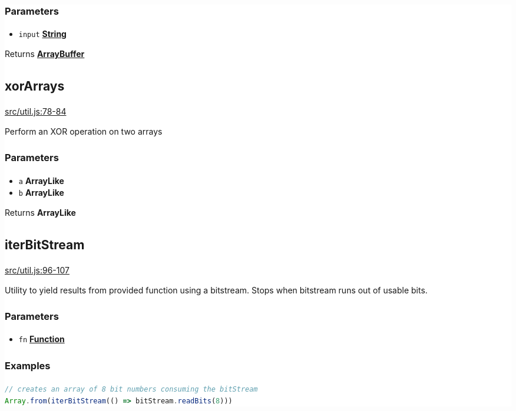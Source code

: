 ### Parameters

*   `input` **[String][108]** 

Returns **[ArrayBuffer][92]** 

## xorArrays

[src/util.js:78-84][157]

Perform an XOR operation on two arrays

### Parameters

*   `a` **ArrayLike** 
*   `b` **ArrayLike** 

Returns **ArrayLike** 

## iterBitStream

[src/util.js:96-107][158]

Utility to yield results from provided function using a bitstream.
Stops when bitstream runs out of usable bits.

### Parameters

*   `fn` **[Function][159]** 

### Examples

```javascript
// creates an array of 8 bit numbers consuming the bitStream
Array.from(iterBitStream(() => bitStream.readBits(8)))
```

[1]: #bitreader

[2]: #parameters

[3]: #shuffleseed

[4]: #maxshufflelength

[5]: #dataview

[6]: #parameters-1

[7]: #stream

[8]: #view

[9]: #shuffled

[10]: #parameters-2

[11]: #applyshuffle

[12]: #parameters-3

[13]: #unfold

[14]: #parameters-4

[15]: #examples

[16]: #from

[17]: #parameters-5

[18]: #unfoldcallback

[19]: #parameters-6

[20]: #invalidsignature

[21]: #invalidpulse

[22]: #latepulse

[23]: #brokenchain

[24]: #invalidprecom

[25]: #setbeacondomain

[26]: #parameters-7

[27]: #serializepulse

[28]: #parameters-8

[29]: #checkprecommitmentvalue

[30]: #parameters-9


[31]: #validatepulse
[32]: #parameters-10
[33]: #checkchainintegrity
[34]: #parameters-11
[35]: #checkpulsetiming
[36]: #parameters-12
[37]: #validatecert
[38]: #parameters-13
[39]: #fetchcertandvalidatepulse
[40]: #parameters-14
[41]: #fetchserviceinfo
[42]: #fetchcertificate
[43]: #parameters-15
[44]: #fetch
[45]: #parameters-16
[46]: #fetchlatest
[47]: #fetchat
[48]: #parameters-17
[49]: #fetchafter
[50]: #parameters-18
[51]: #fetchbefore
[52]: #parameters-19
[53]: #fetchsubchain
[54]: #parameters-20
[55]: #fetchskiplist
[56]: #parameters-21
[57]: #nextpulseat
[58]: #parameters-22
[59]: #mstonextpulse
[60]: #parameters-23
[61]: #boundedrandom
[62]: #parameters-24
[63]: #getshuffleseed
[64]: #parameters-25
[65]: #shuffleself
[66]: #parameters-26
[67]: #shuffle
[68]: #parameters-27
[69]: #unmatchedprecom
[70]: #timegap
[71]: #changedcert
[72]: #intentionallylastinchain
[73]: #hasstatus
[74]: #parameters-28
[75]: #isisodate
[76]: #parameters-29
[77]: #zip
[78]: #parameters-30
[79]: #gettimestamp
[80]: #parameters-31
[81]: #hex2bytes
[82]: #parameters-32
[83]: #hex2buf
[84]: #parameters-33
[85]: #xorarrays
[86]: #parameters-34
[87]: #iterbitstream
[88]: #parameters-35
[89]: #examples-1
[90]: https://github.com/buff-beacon-project/curbyjs/blob/035926606afd03f26e10ea446493b4f703c01d58/src/bit-reader.js#L11-L119 "Source code on GitHub"
[91]: #bitreaderfrom
[92]: https://developer.mozilla.org/docs/Web/JavaScript/Reference/Global_Objects/ArrayBuffer
[93]: https://github.com/buff-beacon-project/curbyjs/blob/035926606afd03f26e10ea446493b4f703c01d58/src/bit-reader.js#L37-L42 "Source code on GitHub"
[94]: https://github.com/buff-beacon-project/curbyjs/blob/035926606afd03f26e10ea446493b4f703c01d58/src/bit-reader.js#L48-L50 "Source code on GitHub"
[95]: https://github.com/buff-beacon-project/curbyjs/blob/035926606afd03f26e10ea446493b4f703c01d58/src/bit-reader.js#L58-L60 "Source code on GitHub"
[96]: https://developer.mozilla.org/docs/Web/JavaScript/Reference/Global_Objects/Number
[97]: https://developer.mozilla.org/docs/Web/JavaScript/Reference/Global_Objects/DataView
[98]: https://github.com/buff-beacon-project/curbyjs/blob/035926606afd03f26e10ea446493b4f703c01d58/src/bit-reader.js#L67-L69 "Source code on GitHub"
[99]: https://github.com/inolen/bit-buffer
[100]: https://github.com/buff-beacon-project/curbyjs/blob/035926606afd03f26e10ea446493b4f703c01d58/src/bit-reader.js#L76-L78 "Source code on GitHub"
[101]: https://github.com/buff-beacon-project/curbyjs/blob/035926606afd03f26e10ea446493b4f703c01d58/src/bit-reader.js#L85-L87 "Source code on GitHub"
[102]: https://developer.mozilla.org/docs/Web/JavaScript/Reference/Global_Objects/Array
[103]: https://github.com/buff-beacon-project/curbyjs/blob/035926606afd03f26e10ea446493b4f703c01d58/src/bit-reader.js#L94-L96 "Source code on GitHub"
[104]: https://github.com/buff-beacon-project/curbyjs/blob/035926606afd03f26e10ea446493b4f703c01d58/src/bit-reader.js#L109-L112 "Source code on GitHub"
[105]: #unfoldcallback
[106]: https://github.com/buff-beacon-project/curbyjs/blob/035926606afd03f26e10ea446493b4f703c01d58/src/bit-reader.js#L17-L23 "Source code on GitHub"
[107]: https://developer.mozilla.org/docs/Web/JavaScript/Reference/Global_Objects/Object
[108]: https://developer.mozilla.org/docs/Web/JavaScript/Reference/Global_Objects/String
[109]: #bitreader
[110]: https://github.com/buff-beacon-project/curbyjs/blob/035926606afd03f26e10ea446493b4f703c01d58/src/errors.js#L4-L4 "Source code on GitHub"
[111]: https://github.com/buff-beacon-project/curbyjs/blob/035926606afd03f26e10ea446493b4f703c01d58/src/errors.js#L8-L8 "Source code on GitHub"
[112]: https://github.com/buff-beacon-project/curbyjs/blob/035926606afd03f26e10ea446493b4f703c01d58/src/errors.js#L12-L12 "Source code on GitHub"
[113]: https://github.com/buff-beacon-project/curbyjs/blob/035926606afd03f26e10ea446493b4f703c01d58/src/errors.js#L16-L16 "Source code on GitHub"
[114]: https://github.com/buff-beacon-project/curbyjs/blob/035926606afd03f26e10ea446493b4f703c01d58/src/errors.js#L20-L20 "Source code on GitHub"
[115]: https://github.com/buff-beacon-project/curbyjs/blob/035926606afd03f26e10ea446493b4f703c01d58/src/pulse.js#L35-L40 "Source code on GitHub"
[116]: https://github.com/buff-beacon-project/curbyjs/blob/035926606afd03f26e10ea446493b4f703c01d58/src/pulse.js#L72-L74 "Source code on GitHub"
[117]: https://github.com/buff-beacon-project/curbyjs/blob/035926606afd03f26e10ea446493b4f703c01d58/src/pulse.js#L83-L93 "Source code on GitHub"
[118]: #invalidprecom
[119]: https://developer.mozilla.org/docs/Web/JavaScript/Reference/Global_Objects/Boolean
[120]: https://github.com/buff-beacon-project/curbyjs/blob/035926606afd03f26e10ea446493b4f703c01d58/src/pulse.js#L105-L136 "Source code on GitHub"
[121]: #invalidpulse
[122]: #invalidsignature
[123]: https://github.com/buff-beacon-project/curbyjs/blob/035926606afd03f26e10ea446493b4f703c01d58/src/pulse.js#L146-L162 "Source code on GitHub"
[124]: #brokenchain
[125]: https://github.com/buff-beacon-project/curbyjs/blob/035926606afd03f26e10ea446493b4f703c01d58/src/pulse.js#L184-L228 "Source code on GitHub"
[126]: https://developer.mozilla.org/docs/Web/JavaScript/Reference/Global_Objects/Date
[127]: #latepulse
[128]: https://github.com/buff-beacon-project/curbyjs/blob/035926606afd03f26e10ea446493b4f703c01d58/src/pulse.js#L247-L260 "Source code on GitHub"
[129]: https://github.com/buff-beacon-project/curbyjs/blob/035926606afd03f26e10ea446493b4f703c01d58/src/pulse.js#L269-L279 "Source code on GitHub"
[130]: https://developer.mozilla.org/docs/Web/JavaScript/Reference/Global_Objects/Promise
[131]: https://github.com/buff-beacon-project/curbyjs/blob/035926606afd03f26e10ea446493b4f703c01d58/src/pulse.js#L291-L294 "Source code on GitHub"
[132]: https://github.com/buff-beacon-project/curbyjs/blob/035926606afd03f26e10ea446493b4f703c01d58/src/pulse.js#L301-L307 "Source code on GitHub"
[133]: https://github.com/buff-beacon-project/curbyjs/blob/035926606afd03f26e10ea446493b4f703c01d58/src/pulse.js#L315-L317 "Source code on GitHub"
[134]: https://github.com/buff-beacon-project/curbyjs/blob/035926606afd03f26e10ea446493b4f703c01d58/src/pulse.js#L323-L327 "Source code on GitHub"
[135]: https://github.com/buff-beacon-project/curbyjs/blob/035926606afd03f26e10ea446493b4f703c01d58/src/pulse.js#L334-L339 "Source code on GitHub"
[136]: https://github.com/buff-beacon-project/curbyjs/blob/035926606afd03f26e10ea446493b4f703c01d58/src/pulse.js#L346-L351 "Source code on GitHub"
[137]: https://github.com/buff-beacon-project/curbyjs/blob/035926606afd03f26e10ea446493b4f703c01d58/src/pulse.js#L358-L363 "Source code on GitHub"
[138]: https://github.com/buff-beacon-project/curbyjs/blob/035926606afd03f26e10ea446493b4f703c01d58/src/pulse.js#L373-L381 "Source code on GitHub"
[139]: https://github.com/buff-beacon-project/curbyjs/blob/035926606afd03f26e10ea446493b4f703c01d58/src/pulse.js#L391-L399 "Source code on GitHub"
[140]: https://github.com/buff-beacon-project/curbyjs/blob/035926606afd03f26e10ea446493b4f703c01d58/src/pulse.js#L406-L410 "Source code on GitHub"
[141]: https://github.com/buff-beacon-project/curbyjs/blob/035926606afd03f26e10ea446493b4f703c01d58/src/pulse.js#L418-L420 "Source code on GitHub"
[142]: https://github.com/buff-beacon-project/curbyjs/blob/035926606afd03f26e10ea446493b4f703c01d58/src/random.js#L10-L40 "Source code on GitHub"
[143]: https://github.com/buff-beacon-project/curbyjs/blob/035926606afd03f26e10ea446493b4f703c01d58/src/shuffle.js#L11-L15 "Source code on GitHub"
[144]: https://github.com/buff-beacon-project/curbyjs/blob/035926606afd03f26e10ea446493b4f703c01d58/src/shuffle.js#L29-L41 "Source code on GitHub"
[145]: https://github.com/buff-beacon-project/curbyjs/blob/035926606afd03f26e10ea446493b4f703c01d58/src/shuffle.js#L50-L52 "Source code on GitHub"
[146]: https://github.com/buff-beacon-project/curbyjs/blob/035926606afd03f26e10ea446493b4f703c01d58/src/status-codes.js#L5-L5 "Source code on GitHub"
[147]: https://github.com/buff-beacon-project/curbyjs/blob/035926606afd03f26e10ea446493b4f703c01d58/src/status-codes.js#L10-L10 "Source code on GitHub"
[148]: https://github.com/buff-beacon-project/curbyjs/blob/035926606afd03f26e10ea446493b4f703c01d58/src/status-codes.js#L15-L15 "Source code on GitHub"
[149]: https://github.com/buff-beacon-project/curbyjs/blob/035926606afd03f26e10ea446493b4f703c01d58/src/status-codes.js#L20-L20 "Source code on GitHub"
[150]: https://github.com/buff-beacon-project/curbyjs/blob/035926606afd03f26e10ea446493b4f703c01d58/src/status-codes.js#L28-L30 "Source code on GitHub"
[151]: https://github.com/buff-beacon-project/curbyjs/blob/035926606afd03f26e10ea446493b4f703c01d58/src/util.js#L9-L11 "Source code on GitHub"
[152]: https://github.com/buff-beacon-project/curbyjs/blob/035926606afd03f26e10ea446493b4f703c01d58/src/util.js#L18-L25 "Source code on GitHub"
[153]: https://github.com/buff-beacon-project/curbyjs/blob/035926606afd03f26e10ea446493b4f703c01d58/src/util.js#L32-L40 "Source code on GitHub"
[154]: https://github.com/buff-beacon-project/curbyjs/blob/035926606afd03f26e10ea446493b4f703c01d58/src/util.js#L47-L61 "Source code on GitHub"
[155]: https://developer.mozilla.org/docs/Web/JavaScript/Reference/Global_Objects/Uint8Array
[156]: https://github.com/buff-beacon-project/curbyjs/blob/035926606afd03f26e10ea446493b4f703c01d58/src/util.js#L68-L70 "Source code on GitHub"
[157]: https://github.com/buff-beacon-project/curbyjs/blob/035926606afd03f26e10ea446493b4f703c01d58/src/util.js#L78-L84 "Source code on GitHub"
[158]: https://github.com/buff-beacon-project/curbyjs/blob/035926606afd03f26e10ea446493b4f703c01d58/src/util.js#L96-L107 "Source code on GitHub"
[159]: https://developer.mozilla.org/docs/Web/JavaScript/Reference/Statements/function